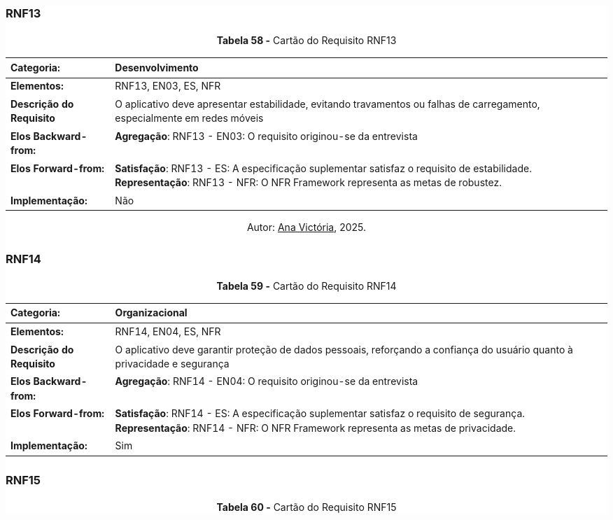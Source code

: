 </center>



### RNF13

<div align="center">
  <strong>Tabela 58 -</strong> Cartão do Requisito RNF13
</div>

<center>

| **Categoria:**           | Desenvolvimento                                   |
|:--|:--|
| **Elementos:**           | RNF13, EN03, ES, NFR |
| **Descrição do Requisito** | O aplicativo deve apresentar estabilidade, evitando travamentos ou falhas de carregamento, especialmente em redes móveis |
| **Elos Backward-from:**  | **Agregação**: RNF13 - EN03: O requisito originou-se da entrevista |
| **Elos Forward-from:**   | **Satisfação**: RNF13 - ES: A especificação suplementar satisfaz o requisito de estabilidade.<br>**Representação**: RNF13 - NFR: O NFR Framework representa as metas de robustez. |
| **Implementação:**       | Não |

</center>

<p align="center">Autor: <a href="https://github.com/">Ana Victória</a>, 2025.</p>

### RNF14

<div align="center">
  <strong>Tabela 59 -</strong> Cartão do Requisito RNF14
</div>

<center>

| **Categoria:**           | Organizacional                                   |
|:--|:--|
| **Elementos:**           | RNF14, EN04, ES, NFR |
| **Descrição do Requisito** | O aplicativo deve garantir proteção de dados pessoais, reforçando a confiança do usuário quanto à privacidade e segurança |
| **Elos Backward-from:**  | **Agregação**: RNF14 - EN04: O requisito originou-se da entrevista |
| **Elos Forward-from:**   | **Satisfação**: RNF14 - ES: A especificação suplementar satisfaz o requisito de segurança.<br>**Representação**: RNF14 - NFR: O NFR Framework representa as metas de privacidade. |
| **Implementação:**       | Sim |

</center>



### RNF15

<div align="center">
  <strong>Tabela 60 -</strong> Cartão do Requisito RNF15
</div>
